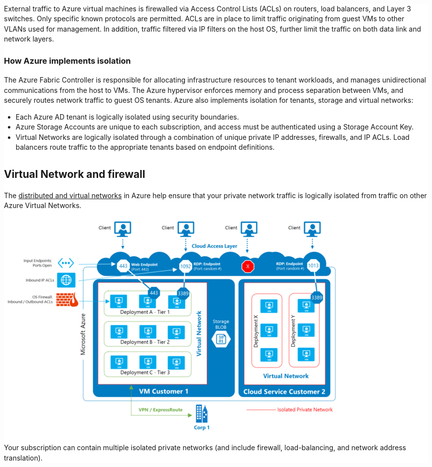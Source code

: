 External traffic to Azure virtual machines is firewalled via Access Control Lists (ACLs) on routers, load balancers, and Layer 3 switches. Only specific known protocols are permitted. ACLs are in place to limit traffic originating from guest VMs to other VLANs used for management. In addition, traffic filtered via IP filters on the host OS, further limit the traffic on both data link and network layers.

### How Azure implements isolation
The Azure Fabric Controller is responsible for allocating infrastructure resources to tenant workloads, and manages unidirectional communications from the host to VMs. The Azure hypervisor enforces memory and process separation between VMs, and securely routes network traffic to guest OS tenants. Azure also implements isolation for tenants, storage and virtual networks:

* Each Azure AD tenant is logically isolated using security boundaries.
* Azure Storage Accounts are unique to each subscription, and access must be authenticated using a Storage Account Key.
* Virtual Networks are logically isolated through a combination of unique private IP addresses, firewalls, and IP ACLs. Load balancers route traffic to the appropriate tenants based on endpoint definitions.

## Virtual Network and firewall
The [distributed and virtual networks](http://download.microsoft.com/download/4/3/9/43902EC9-410E-4875-8800-0788BE146A3D/Windows%20Azure%20Network%20Security%20Whitepaper%20-%20FINAL.docx) in Azure help ensure that your private network traffic is logically isolated from traffic on other Azure Virtual Networks.

![Microsoft Antimalware in Azure](./media/azure-security-getting-started\\sec-azgsfig4.PNG)

Your subscription can contain multiple isolated private networks (and include firewall, load-balancing, and network address translation).

